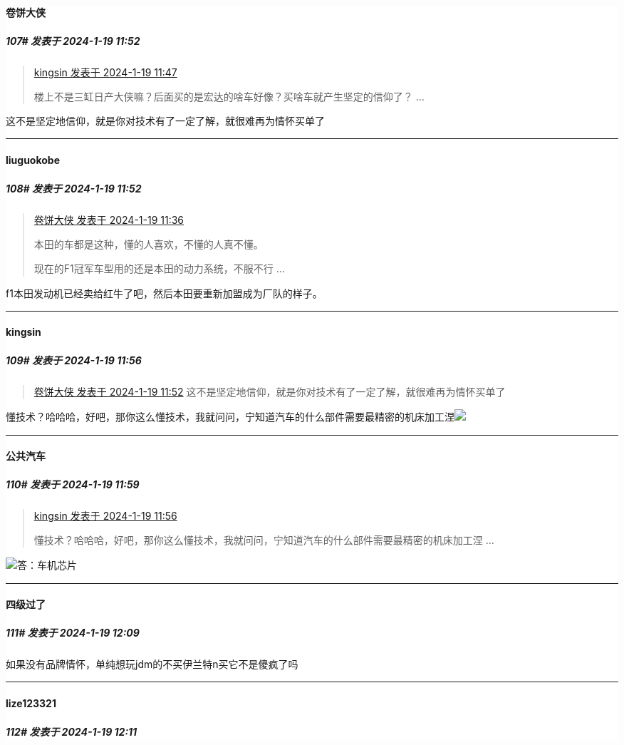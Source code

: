 ####  卷饼大侠  
##### 107#       发表于 2024-1-19 11:52

<blockquote><a href="httphttps://bbs.saraba1st.com/2b/forum.php?mod=redirect&amp;goto=findpost&amp;pid=63699497&amp;ptid=2168562" target="_blank">kingsin 发表于 2024-1-19 11:47</a>

楼上不是三缸日产大侠嘛？后面买的是宏达的啥车好像？买啥车就产生坚定的信仰了？ ...</blockquote>
这不是坚定地信仰，就是你对技术有了一定了解，就很难再为情怀买单了

*****

####  liuguokobe  
##### 108#       发表于 2024-1-19 11:52

<blockquote><a href="httphttps://bbs.saraba1st.com/2b/forum.php?mod=redirect&amp;goto=findpost&amp;pid=63699358&amp;ptid=2168562" target="_blank">卷饼大侠 发表于 2024-1-19 11:36</a>

本田的车都是这种，懂的人喜欢，不懂的人真不懂。

现在的F1冠军车型用的还是本田的动力系统，不服不行 ...</blockquote>
f1本田发动机已经卖给红牛了吧，然后本田要重新加盟成为厂队的样子。

*****

####  kingsin  
##### 109#       发表于 2024-1-19 11:56

<blockquote><a href="httphttps://bbs.saraba1st.com/2b/forum.php?mod=redirect&amp;goto=findpost&amp;pid=63699569&amp;ptid=2168562" target="_blank">卷饼大侠 发表于 2024-1-19 11:52</a>
这不是坚定地信仰，就是你对技术有了一定了解，就很难再为情怀买单了</blockquote>
懂技术？哈哈哈，好吧，那你这么懂技术，我就问问，宁知道汽车的什么部件需要最精密的机床加工涅<img src="https://static.saraba1st.com/image/smiley/face2017/065.png" referrerpolicy="no-referrer">

*****

####  公共汽车  
##### 110#       发表于 2024-1-19 11:59

<blockquote><a href="httphttps://bbs.saraba1st.com/2b/forum.php?mod=redirect&amp;goto=findpost&amp;pid=63699623&amp;ptid=2168562" target="_blank">kingsin 发表于 2024-1-19 11:56</a>

懂技术？哈哈哈，好吧，那你这么懂技术，我就问问，宁知道汽车的什么部件需要最精密的机床加工涅 ...</blockquote>
<img src="https://static.saraba1st.com/image/smiley/face2017/049.png" referrerpolicy="no-referrer">答：车机芯片

*****

####  四级过了  
##### 111#       发表于 2024-1-19 12:09

如果没有品牌情怀，单纯想玩jdm的不买伊兰特n买它不是傻疯了吗

*****

####  lize123321  
##### 112#       发表于 2024-1-19 12:11
